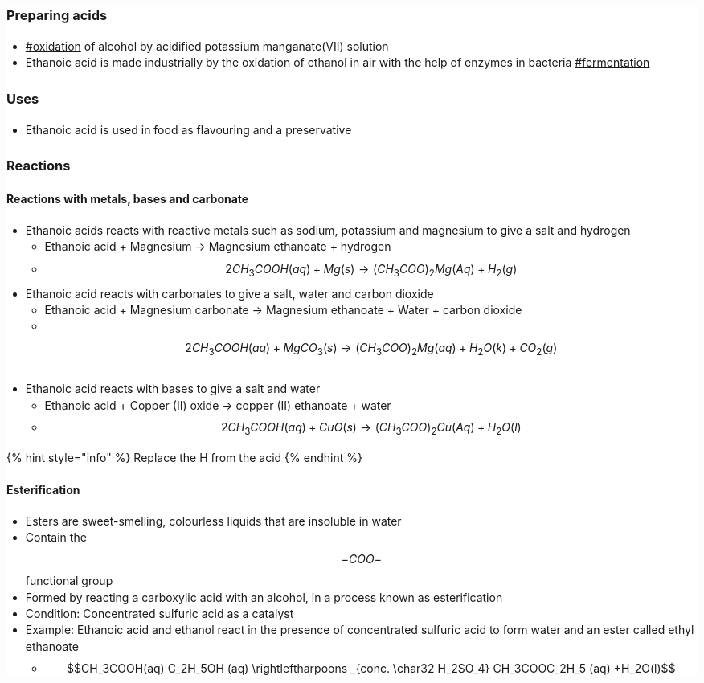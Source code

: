 ### Preparing acids

* [#oxidation](alcohols-and-carboxylic-acids.md#oxidation "mention") of alcohol by acidified potassium manganate(VII) solution
* Ethanoic acid is made industrially by the oxidation of ethanol in air with the help of enzymes in bacteria [#fermentation](alcohols-and-carboxylic-acids.md#fermentation "mention")

### Uses

* Ethanoic acid is used in food as flavouring and a preservative

### Reactions

#### Reactions with metals, bases and carbonate

* Ethanoic acids reacts with reactive metals such as sodium, potassium and magnesium to give a salt and hydrogen
  * Ethanoic acid + Magnesium -> Magnesium ethanoate + hydrogen
  * $$2CH_3COOH (aq) + Mg (s) \rightarrow (CH_3COO)_2Mg(Aq) + H_2 (g)$$
* Ethanoic acid reacts with carbonates to give a salt, water and carbon dioxide
  * Ethanoic acid + Magnesium carbonate -> Magnesium ethanoate + Water + carbon dioxide
  * ​$$2CH_3COOH(aq) + MgCO_3(s) \rightarrow (CH_3COO)_2Mg(aq) + H_2O(k) + CO_2(g)$$​
* Ethanoic acid reacts with bases to give a salt and water
  * Ethanoic acid + Copper (II) oxide -> copper (II) ethanoate + water
  * $$2CH_3COOH(aq) + CuO(s) \rightarrow (CH_3COO)_2Cu(Aq) + H_2O(l)$$

{% hint style="info" %}
Replace the H from the acid
{% endhint %}

#### Esterification

* Esters are sweet-smelling, colourless liquids that are insoluble in water
* Contain the ​$$-COO-$$​functional group
* Formed by reacting a carboxylic acid with an alcohol, in a process known as esterification
* Condition: Concentrated sulfuric acid as a catalyst
* Example: Ethanoic acid and ethanol react in the presence of concentrated sulfuric acid to form water and an ester called ethyl ethanoate
  * $$CH_3COOH(aq) C_2H_5OH (aq)  \rightleftharpoons _{conc. \char32 H_2SO_4} CH_3COOC_2H_5 (aq) +H_2O(l)$$
